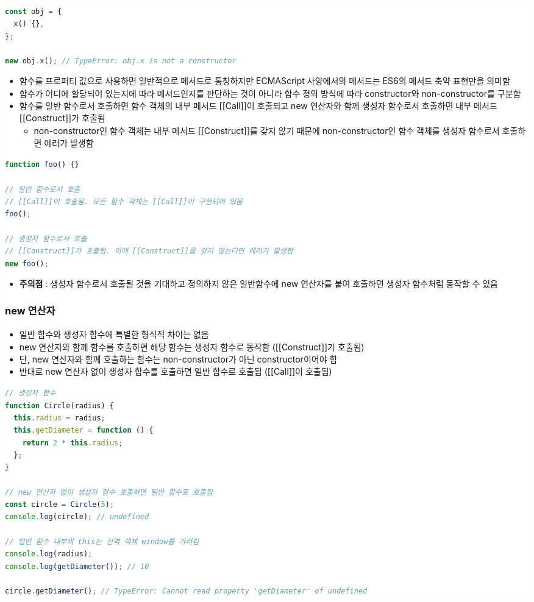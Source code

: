```jsx
const obj = {
  x() {},
};

new obj.x(); // TypeError: obj.x is not a constructor
```

- 함수를 프로퍼티 값으로 사용하면 일반적으로 메서드로 통칭하지만 ECMAScript 사양에서의 메서드는 ES6의 메서드 축약 표현만을 의미함
- 함수가 어디에 할당되어 있는지에 따라 메서드인지를 판단하는 것이 아니라 함수 정의 방식에 따라 constructor와 non-constructor를 구분함
- 함수를 일반 함수로서 호출하면 함수 객체의 내부 메서드 [[Call]]이 호출되고 new 연산자와 함께 생성자 함수로서 호출하면 내부 메서드 [[Construct]]가 호출됨
  - non-constructor인 함수 객체는 내부 메서드 [[Construct]]를 갖지 않기 때문에 non-constructor인 함수 객체를 생성자 함수로서 호출하면 에러가 발생함

```jsx
function foo() {}

// 일반 함수로서 호출
// [[Call]]이 호출됨. 모든 함수 객체는 [[Call]]이 구현되어 있음
foo();

// 생성자 함수로서 호출
// [[Construct]]가 호출됨. 이때 [[Construct]]를 갖지 않는다면 에러가 발생함
new foo();
```

- **주의점** : 생성자 함수로서 호출될 것을 기대하고 정의하지 않은 일반함수에 new 연산자를 붙여 호출하면 생성자 함수처럼 동작할 수 있음

### new 연산자

- 일반 함수와 생성자 함수에 특별한 형식적 차이는 없음
- new 연산자와 함께 함수를 호출하면 해당 함수는 생성자 함수로 동작함 ([[Construct]]가 호출됨)
- 단, new 연산자와 함께 호출하는 함수는 non-constructor가 아닌 constructor이어야 함
- 반대로 new 연산자 없이 생성자 함수를 호출하면 일반 함수로 호출됨 ([[Call]]이 호출됨)

```jsx
// 생성자 함수
function Circle(radius) {
  this.radius = radius;
  this.getDiameter = function () {
    return 2 * this.radius;
  };
}

// new 연산자 없이 생성자 함수 호출하면 일반 함수로 호출됨
const circle = Circle(5);
console.log(circle); // undefined

// 일반 함수 내부의 this는 전역 객체 window를 가리킴
console.log(radius);
console.log(getDiameter()); // 10

circle.getDiameter(); // TypeError: Cannot read property 'getDiameter' of undefined
```
